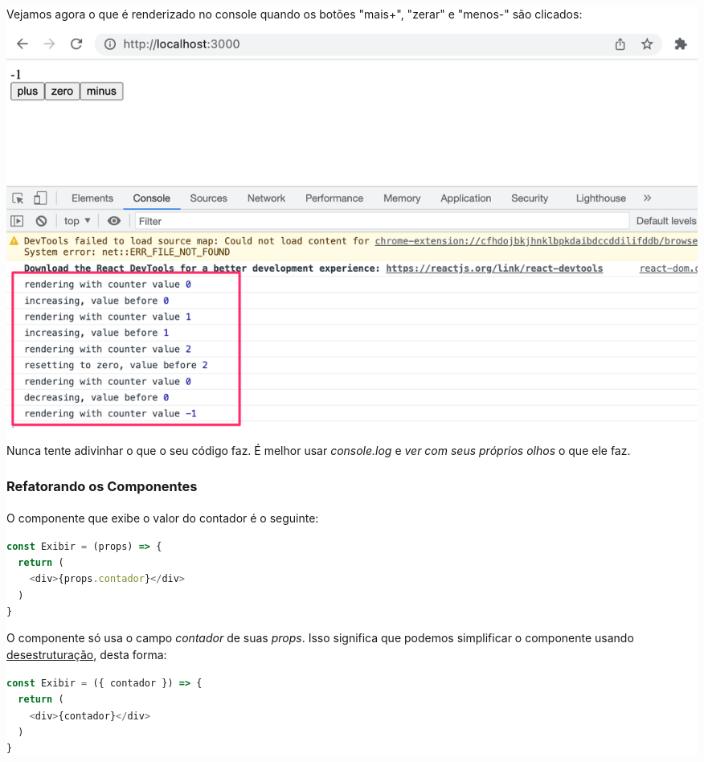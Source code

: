 Vejamos agora o que é renderizado no console quando os botões "mais+", "zerar" e "menos-" são clicados:

![navegador mostrando o console com a renderização de valores em destaque](../../images/1/31.png)

Nunca tente adivinhar o que o seu código faz. É melhor usar _console.log_ e <i>ver com seus próprios olhos</i> o que ele faz.

### Refatorando os Componentes

O componente que exibe o valor do contador é o seguinte:

```js
const Exibir = (props) => {
  return (
    <div>{props.contador}</div>
  )
}
```

O componente só usa o campo _contador_ de suas <i>props</i>.
Isso significa que podemos simplificar o componente usando [desestruturação](/ptbr/dermatology/estado_do_componente_gerenciadores_de_eventos#desestruturacao-destructuring), desta forma:

```js
const Exibir = ({ contador }) => {
  return (
    <div>{contador}</div>
  )
}
```
